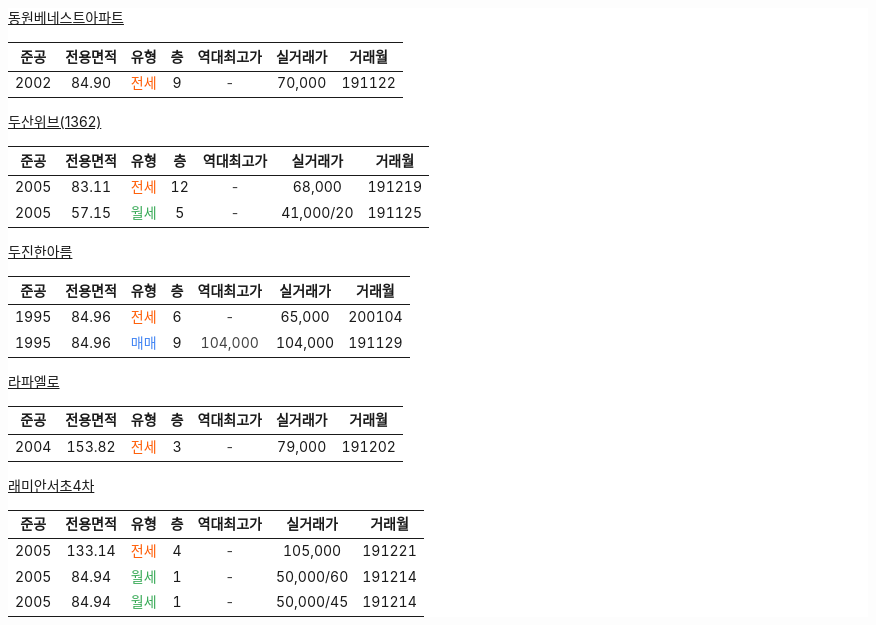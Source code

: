 [동원베네스트아파트](https://search.naver.com/search.naver?query=%EC%84%9C%EC%9A%B8%ED%8A%B9%EB%B3%84%EC%8B%9C+%EC%84%9C%EC%B4%88%EA%B5%AC+%EC%84%9C%EC%B4%88%EB%8F%99+%EB%8F%99%EC%9B%90%EB%B2%A0%EB%84%A4%EC%8A%A4%ED%8A%B8%EC%95%84%ED%8C%8C%ED%8A%B8)

|준공|전용면적|유형|층|역대최고가|실거래가|거래월|
|:---:|:---:|:---:|:---:|:---:|:---:|:---:|
|2002|84.90|<span style="color:#ff5a00">전세</span>|9|<span style="color:#444444">-</span>|70,000|191122|

[두산위브(1362)](https://search.naver.com/search.naver?query=%EC%84%9C%EC%9A%B8%ED%8A%B9%EB%B3%84%EC%8B%9C+%EC%84%9C%EC%B4%88%EA%B5%AC+%EC%84%9C%EC%B4%88%EB%8F%99+%EB%91%90%EC%82%B0%EC%9C%84%EB%B8%8C%281362%29)

|준공|전용면적|유형|층|역대최고가|실거래가|거래월|
|:---:|:---:|:---:|:---:|:---:|:---:|:---:|
|2005|83.11|<span style="color:#ff5a00">전세</span>|12|<span style="color:#444444">-</span>|68,000|191219|
|2005|57.15|<span style="color:#34a853">월세</span>|5|<span style="color:#444444">-</span>|41,000/20|191125|

[두진한아름](https://search.naver.com/search.naver?query=%EC%84%9C%EC%9A%B8%ED%8A%B9%EB%B3%84%EC%8B%9C+%EC%84%9C%EC%B4%88%EA%B5%AC+%EC%84%9C%EC%B4%88%EB%8F%99+%EB%91%90%EC%A7%84%ED%95%9C%EC%95%84%EB%A6%84)

|준공|전용면적|유형|층|역대최고가|실거래가|거래월|
|:---:|:---:|:---:|:---:|:---:|:---:|:---:|
|1995|84.96|<span style="color:#ff5a00">전세</span>|6|<span style="color:#444444">-</span>|65,000|200104|
|1995|84.96|<span style="color:#4285f3">매매</span>|9|<span style="color:#444444">104,000</span>|104,000|191129|

[라파엘로](https://search.naver.com/search.naver?query=%EC%84%9C%EC%9A%B8%ED%8A%B9%EB%B3%84%EC%8B%9C+%EC%84%9C%EC%B4%88%EA%B5%AC+%EC%84%9C%EC%B4%88%EB%8F%99+%EB%9D%BC%ED%8C%8C%EC%97%98%EB%A1%9C)

|준공|전용면적|유형|층|역대최고가|실거래가|거래월|
|:---:|:---:|:---:|:---:|:---:|:---:|:---:|
|2004|153.82|<span style="color:#ff5a00">전세</span>|3|<span style="color:#444444">-</span>|79,000|191202|

[래미안서초4차](https://search.naver.com/search.naver?query=%EC%84%9C%EC%9A%B8%ED%8A%B9%EB%B3%84%EC%8B%9C+%EC%84%9C%EC%B4%88%EA%B5%AC+%EC%84%9C%EC%B4%88%EB%8F%99+%EB%9E%98%EB%AF%B8%EC%95%88%EC%84%9C%EC%B4%884%EC%B0%A8)

|준공|전용면적|유형|층|역대최고가|실거래가|거래월|
|:---:|:---:|:---:|:---:|:---:|:---:|:---:|
|2005|133.14|<span style="color:#ff5a00">전세</span>|4|<span style="color:#444444">-</span>|105,000|191221|
|2005|84.94|<span style="color:#34a853">월세</span>|1|<span style="color:#444444">-</span>|50,000/60|191214|
|2005|84.94|<span style="color:#34a853">월세</span>|1|<span style="color:#444444">-</span>|50,000/45|191214|


<script async src="//pagead2.googlesyndication.com/pagead/js/adsbygoogle.js"></script>

<ins class="adsbygoogle"
     style="display:block"
     data-ad-client="ca-pub-1142216861245946"
     data-ad-slot="4805727019"
     data-ad-format="auto"
     data-full-width-responsive="true"></ins>
<script>
(adsbygoogle = window.adsbygoogle || []).push({});
</script>
